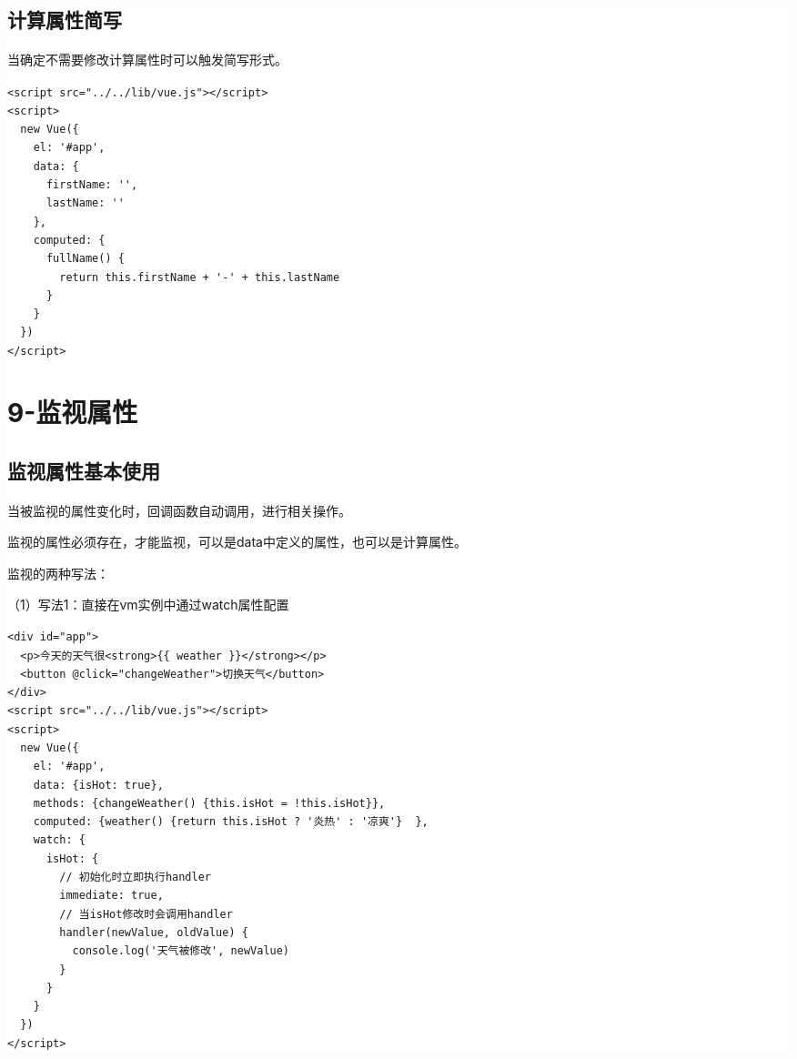 ## 计算属性简写

当确定不需要修改计算属性时可以触发简写形式。

```vue
<script src="../../lib/vue.js"></script>
<script>
  new Vue({
    el: '#app',
    data: {
      firstName: '',
      lastName: ''
    },
    computed: {
      fullName() {
        return this.firstName + '-' + this.lastName
      }
    }
  })
</script>
```

# 9-监视属性

## 监视属性基本使用

当被监视的属性变化时，回调函数自动调用，进行相关操作。

监视的属性必须存在，才能监视，可以是data中定义的属性，也可以是计算属性。

监视的两种写法：

（1）写法1：直接在vm实例中通过watch属性配置

```vue 
<div id="app">
  <p>今天的天气很<strong>{{ weather }}</strong></p>
  <button @click="changeWeather">切换天气</button>
</div>
<script src="../../lib/vue.js"></script>
<script>
  new Vue({
    el: '#app',
    data: {isHot: true},
    methods: {changeWeather() {this.isHot = !this.isHot}},
    computed: {weather() {return this.isHot ? '炎热' : '凉爽'}  },   
    watch: {
      isHot: {
        // 初始化时立即执行handler
        immediate: true,
        // 当isHot修改时会调用handler
        handler(newValue, oldValue) {
          console.log('天气被修改', newValue)
        }
      }
    }
  })
</script>
```
